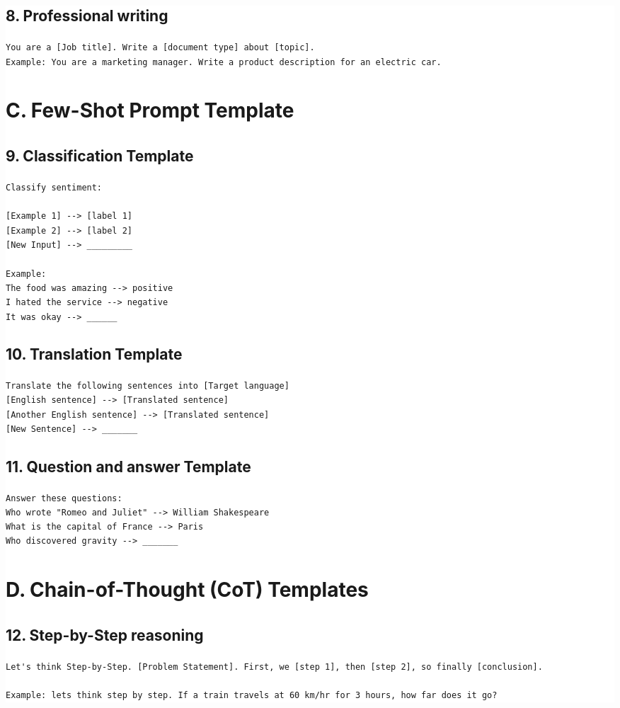 ## 8. Professional writing
```
You are a [Job title]. Write a [document type] about [topic].
Example: You are a marketing manager. Write a product description for an electric car.
```

# C. Few-Shot Prompt Template

## 9. Classification Template
```
Classify sentiment:

[Example 1] --> [label 1]
[Example 2] --> [label 2]
[New Input] --> _________

Example: 
The food was amazing --> positive
I hated the service --> negative
It was okay --> ______

```

## 10. Translation Template
```
Translate the following sentences into [Target language]
[English sentence] --> [Translated sentence]
[Another English sentence] --> [Translated sentence]
[New Sentence] --> _______
```
## 11. Question and answer Template
```
Answer these questions:
Who wrote "Romeo and Juliet" --> William Shakespeare
What is the capital of France --> Paris
Who discovered gravity --> _______
```

# D. Chain-of-Thought (CoT) Templates

## 12. Step-by-Step reasoning
```
Let's think Step-by-Step. [Problem Statement]. First, we [step 1], then [step 2], so finally [conclusion]. 

Example: lets think step by step. If a train travels at 60 km/hr for 3 hours, how far does it go?
```
